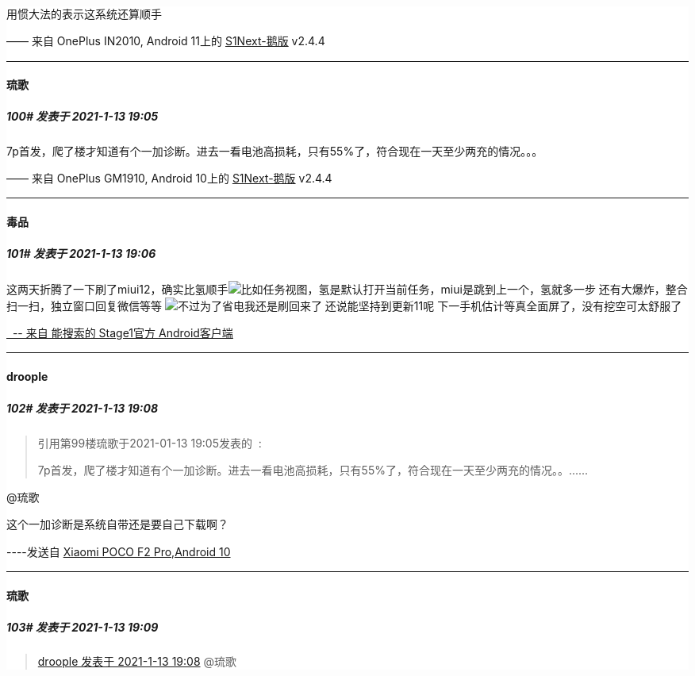 
用惯大法的表示这系统还算顺手

—— 来自 OnePlus IN2010, Android 11上的 [S1Next-鹅版](https://github.com/ykrank/S1-Next/releases) v2.4.4


-----

####  琉歌  
##### 100#       发表于 2021-1-13 19:05


7p首发，爬了楼才知道有个一加诊断。进去一看电池高损耗，只有55%了，符合现在一天至少两充的情况。。。

—— 来自 OnePlus GM1910, Android 10上的 [S1Next-鹅版](https://github.com/ykrank/S1-Next/releases) v2.4.4


-----

####  毒品  
##### 101#       发表于 2021-1-13 19:06


这两天折腾了一下刷了miui12，确实比氢顺手<img src="https://static.saraba1st.com/image/smiley/face2017/001.png" referrerpolicy="no-referrer">比如任务视图，氢是默认打开当前任务，miui是跳到上一个，氢就多一步
还有大爆炸，整合扫一扫，独立窗口回复微信等等
<img src="https://static.saraba1st.com/image/smiley/face2017/037.png" referrerpolicy="no-referrer">不过为了省电我还是刷回来了
还说能坚持到更新11呢
下一手机估计等真全面屏了，没有挖空可太舒服了

[  -- 来自 能搜索的 Stage1官方 Android客户端](https://www.coolapk.com/apk/140634)


-----

####  droople  
##### 102#       发表于 2021-1-13 19:08


<blockquote>引用第99楼琉歌于2021-01-13 19:05发表的  :

7p首发，爬了楼才知道有个一加诊断。进去一看电池高损耗，只有55%了，符合现在一天至少两充的情况。。......</blockquote>
@琉歌

这个一加诊断是系统自带还是要自己下载啊？


----发送自 [Xiaomi POCO F2 Pro,Android 10](http://stage1.5j4m.com/?1.36)


-----

####  琉歌  
##### 103#       发表于 2021-1-13 19:09


<blockquote><a href="httphttps://bbs.saraba1st.com/2b/forum.php?mod=redirect&amp;goto=findpost&amp;pid=50025294&amp;ptid=1982513" target="_blank">droople 发表于 2021-1-13 19:08</a>
@琉歌
